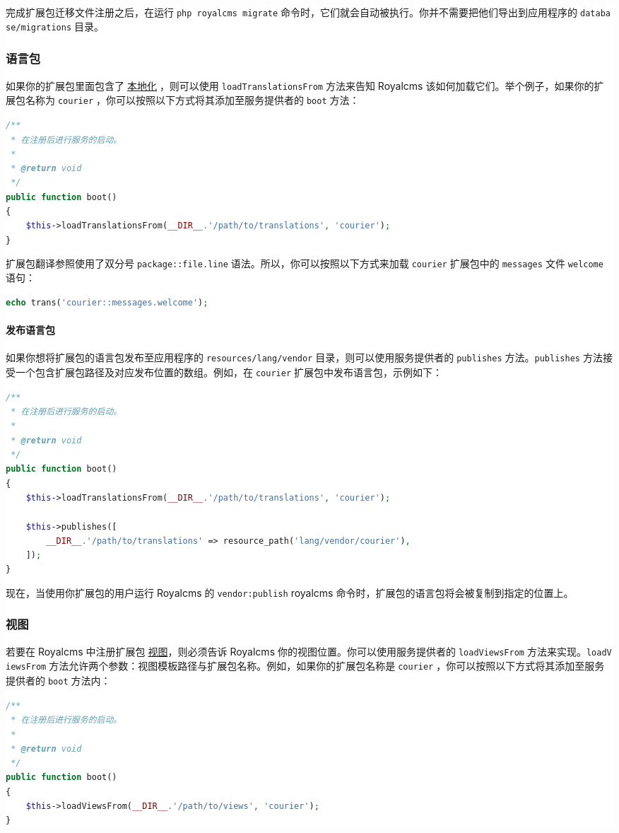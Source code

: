 完成扩展包迁移文件注册之后，在运行 `php royalcms migrate` 命令时，它们就会自动被执行。你并不需要把他们导出到应用程序的 `database/migrations` 目录。

<a name="translations"></a>
### 语言包

如果你的扩展包里面包含了 [本地化](/docs/localization) ，则可以使用 `loadTranslationsFrom` 方法来告知 Royalcms 该如何加载它们。举个例子，如果你的扩展包名称为 `courier` ，你可以按照以下方式将其添加至服务提供者的 `boot` 方法：

```php
/**
 * 在注册后进行服务的启动。
 *
 * @return void
 */
public function boot()
{
    $this->loadTranslationsFrom(__DIR__.'/path/to/translations', 'courier');
}
```

扩展包翻译参照使用了双分号 `package::file.line` 语法。所以，你可以按照以下方式来加载 `courier` 扩展包中的 `messages` 文件 `welcome` 语句：

```php
echo trans('courier::messages.welcome');
```

#### 发布语言包

如果你想将扩展包的语言包发布至应用程序的 `resources/lang/vendor` 目录，则可以使用服务提供者的 `publishes` 方法。`publishes` 方法接受一个包含扩展包路径及对应发布位置的数组。例如，在 `courier` 扩展包中发布语言包，示例如下：

```php
/**
 * 在注册后进行服务的启动。
 *
 * @return void
 */
public function boot()
{
    $this->loadTranslationsFrom(__DIR__.'/path/to/translations', 'courier');

    $this->publishes([
        __DIR__.'/path/to/translations' => resource_path('lang/vendor/courier'),
    ]);
}
```

现在，当使用你扩展包的用户运行 Royalcms 的 `vendor:publish` royalcms 命令时，扩展包的语言包将会被复制到指定的位置上。

<a name="views"></a>
### 视图

若要在 Royalcms 中注册扩展包 [视图](/docs/views)，则必须告诉 Royalcms 你的视图位置。你可以使用服务提供者的 `loadViewsFrom` 方法来实现。`loadViewsFrom` 方法允许两个参数：视图模板路径与扩展包名称。例如，如果你的扩展包名称是 `courier` ，你可以按照以下方式将其添加至服务提供者的 `boot` 方法内：

```php
/**
 * 在注册后进行服务的启动。
 *
 * @return void
 */
public function boot()
{
    $this->loadViewsFrom(__DIR__.'/path/to/views', 'courier');
}
```
